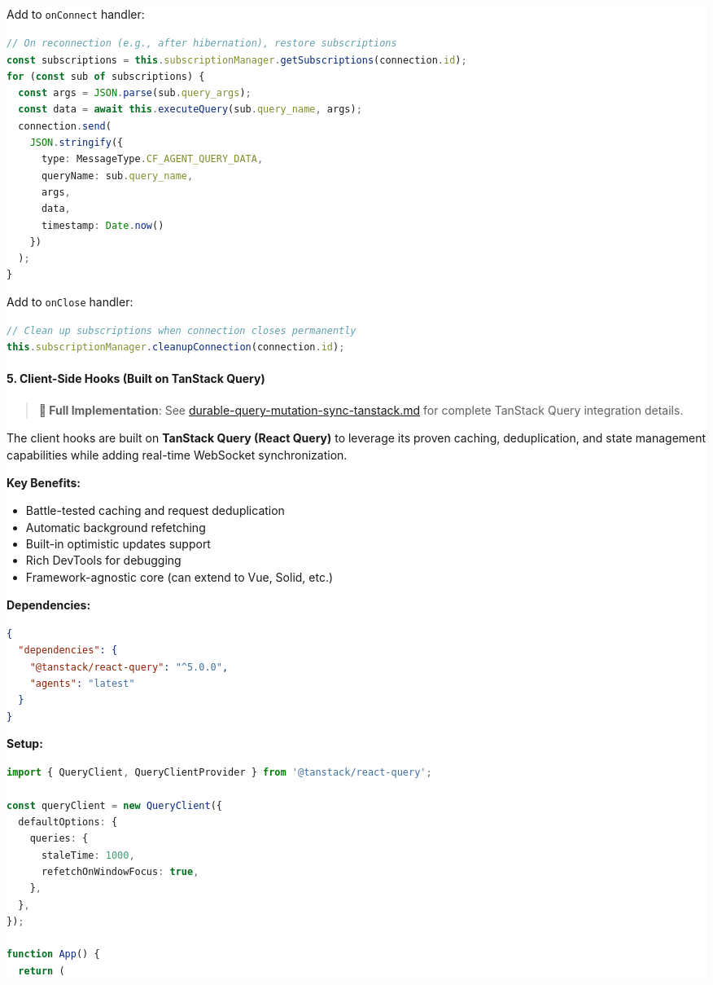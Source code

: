 Add to `onConnect` handler:

```typescript
// On reconnection (e.g., after hibernation), restore subscriptions
const subscriptions = this.subscriptionManager.getSubscriptions(connection.id);
for (const sub of subscriptions) {
  const args = JSON.parse(sub.query_args);
  const data = await this.executeQuery(sub.query_name, args);
  connection.send(
    JSON.stringify({
      type: MessageType.CF_AGENT_QUERY_DATA,
      queryName: sub.query_name,
      args,
      data,
      timestamp: Date.now()
    })
  );
}
```

Add to `onClose` handler:

```typescript
// Clean up subscriptions when connection closes permanently
this.subscriptionManager.cleanupConnection(connection.id);
```

#### 5. Client-Side Hooks (Built on TanStack Query)

> **📘 Full Implementation**: See [durable-query-mutation-sync-tanstack.md](./durable-query-mutation-sync-tanstack.md) for complete TanStack Query integration details.

The client hooks are built on **TanStack Query (React Query)** to leverage its proven caching, deduplication, and state management capabilities while adding real-time WebSocket synchronization.

**Key Benefits:**

- Battle-tested caching and request deduplication
- Automatic background refetching
- Built-in optimistic updates support
- Rich DevTools for debugging
- Framework-agnostic core (can extend to Vue, Solid, etc.)

**Dependencies:**

```json
{
  "dependencies": {
    "@tanstack/react-query": "^5.0.0",
    "agents": "latest"
  }
}
```

**Setup:**

```typescript
import { QueryClient, QueryClientProvider } from '@tanstack/react-query';

const queryClient = new QueryClient({
  defaultOptions: {
    queries: {
      staleTime: 1000,
      refetchOnWindowFocus: true,
    },
  },
});

function App() {
  return (
```